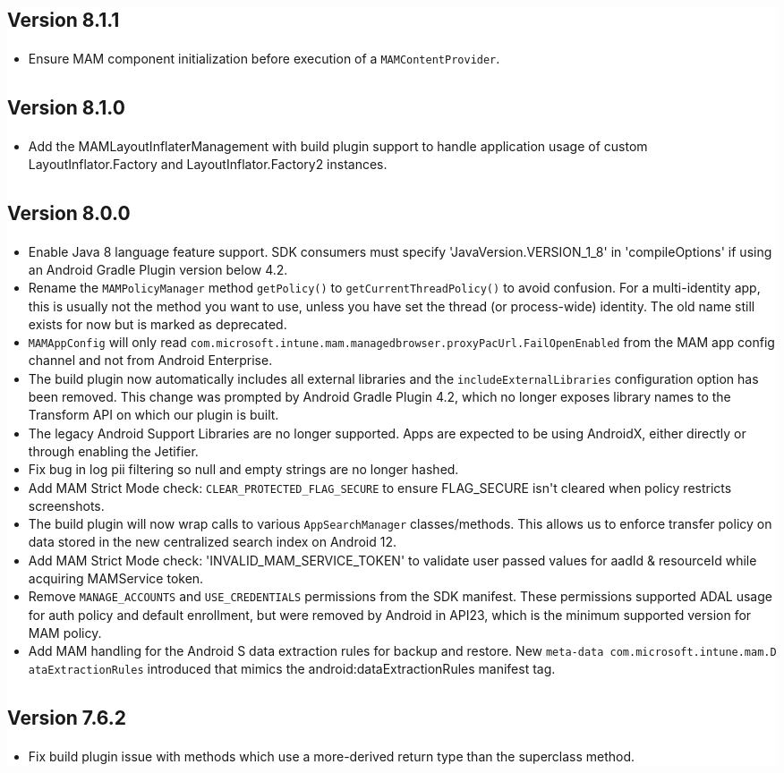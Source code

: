 Version 8.1.1
-------------
* Ensure MAM component initialization before execution of a
  `MAMContentProvider`.

Version 8.1.0
-------------
* Add the MAMLayoutInflaterManagement with build plugin support to handle application
  usage of custom LayoutInflator.Factory and LayoutInflator.Factory2 instances.

Version 8.0.0
-------------
* Enable Java 8 language feature support. SDK consumers must specify
  'JavaVersion.VERSION_1_8' in 'compileOptions' if using an Android
  Gradle Plugin version below 4.2.
* Rename the `MAMPolicyManager` method `getPolicy()` to
  `getCurrentThreadPolicy()` to avoid confusion. For a multi-identity
  app, this is usually not the method you want to use, unless you have
  set the thread (or process-wide) identity. The old name still exists
  for now but is marked as deprecated.
* `MAMAppConfig` will only read `com.microsoft.intune.mam.managedbrowser.proxyPacUrl.FailOpenEnabled`
  from the MAM app config channel and not from Android Enterprise.
* The build plugin now automatically includes all external libraries
  and the `includeExternalLibraries` configuration option has been
  removed.  This change was prompted by Android Gradle Plugin 4.2,
  which no longer exposes library names to the Transform API on which
  our plugin is built.
* The legacy Android Support Libraries are no longer supported. Apps
  are expected to be using AndroidX, either directly or through
  enabling the Jetifier.
* Fix bug in log pii filtering so null and empty strings are no longer hashed.
* Add MAM Strict Mode check: `CLEAR_PROTECTED_FLAG_SECURE` to
  ensure FLAG_SECURE isn't cleared when policy restricts screenshots.
* The build plugin will now wrap calls to various `AppSearchManager`
  classes/methods. This allows us to enforce transfer policy on data
  stored in the new centralized search index on Android 12.
* Add MAM Strict Mode check: 'INVALID_MAM_SERVICE_TOKEN' to validate user
  passed values for aadId & resourceId while acquiring MAMService token.
* Remove `MANAGE_ACCOUNTS` and `USE_CREDENTIALS` permissions from the
  SDK manifest. These permissions supported ADAL usage for auth policy
  and default enrollment, but were removed by Android in API23, which
  is the minimum supported version for MAM policy.
* Add MAM handling for the Android S data extraction rules for backup
  and restore. New `meta-data com.microsoft.intune.mam.DataExtractionRules`
  introduced that mimics the android:dataExtractionRules manifest tag.

Version 7.6.2
-------------
* Fix build plugin issue with methods which use a more-derived return
  type than the superclass method.
